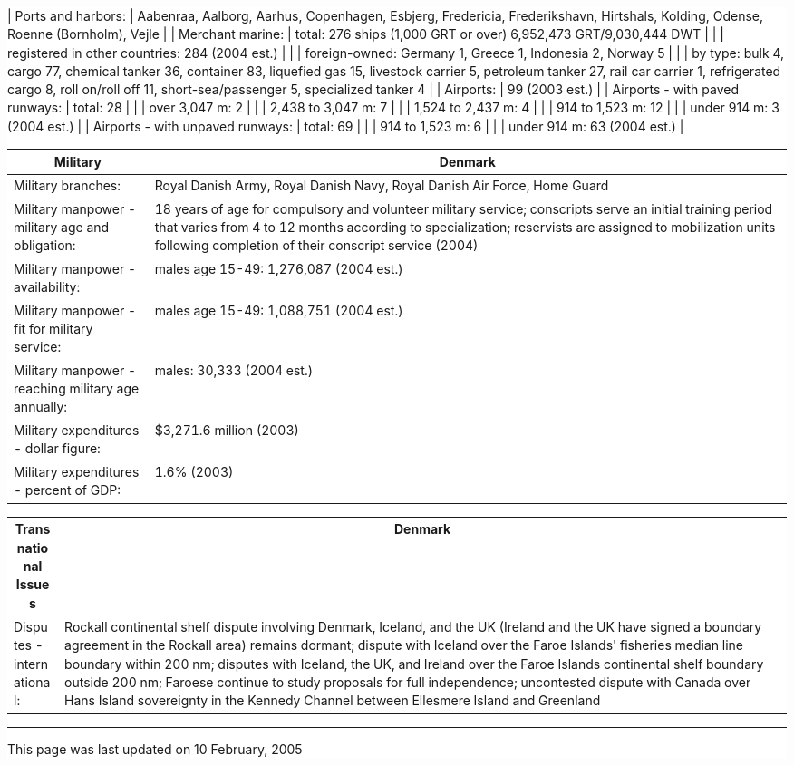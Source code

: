 | Ports and harbors: | Aabenraa, Aalborg, Aarhus, Copenhagen, Esbjerg, Fredericia, Frederikshavn, Hirtshals, Kolding, Odense, Roenne (Bornholm), Vejle |
| Merchant marine: | total: 276 ships (1,000 GRT or over) 6,952,473 GRT/9,030,444 DWT |
| | registered in other countries: 284 (2004 est.) |
| | foreign-owned: Germany 1, Greece 1, Indonesia 2, Norway 5 |
| | by type: bulk 4, cargo 77, chemical tanker 36, container 83, liquefied gas 15, livestock carrier 5, petroleum tanker 27, rail car carrier 1, refrigerated cargo 8, roll on/roll off 11, short-sea/passenger 5, specialized tanker 4 |
| Airports: | 99 (2003 est.) |
| Airports - with paved runways: | total: 28 |
| | over 3,047 m: 2 |
| | 2,438 to 3,047 m: 7 |
| | 1,524 to 2,437 m: 4 |
| | 914 to 1,523 m: 12 |
| | under 914 m: 3 (2004 est.) |
| Airports - with unpaved runways: | total: 69 |
| | 914 to 1,523 m: 6 |
| | under 914 m: 63 (2004 est.) |

| Military | Denmark |
| --- | --- |
| Military branches: | Royal Danish Army, Royal Danish Navy, Royal Danish Air Force, Home Guard |
| Military manpower - military age and obligation: | 18 years of age for compulsory and volunteer military service; conscripts serve an initial training period that varies from 4 to 12 months according to specialization; reservists are assigned to mobilization units following completion of their conscript service (2004) |
| Military manpower - availability: | males age 15-49: 1,276,087 (2004 est.) |
| Military manpower - fit for military service: | males age 15-49: 1,088,751 (2004 est.) |
| Military manpower - reaching military age annually: | males: 30,333 (2004 est.) |
| Military expenditures - dollar figure: | $3,271.6 million (2003) |
| Military expenditures - percent of GDP: | 1.6% (2003) |

| Transnational Issues | Denmark |
| --- | --- |
| Disputes - international: | Rockall continental shelf dispute involving Denmark, Iceland, and the UK (Ireland and the UK have signed a boundary agreement in the Rockall area) remains dormant; dispute with Iceland over the Faroe Islands' fisheries median line boundary within 200 nm; disputes with Iceland, the UK, and Ireland over the Faroe Islands continental shelf boundary outside 200 nm; Faroese continue to study proposals for full independence; uncontested dispute with Canada over Hans Island sovereignty in the Kennedy Channel between Ellesmere Island and Greenland |

---
This page was last updated on 10 February, 2005                      